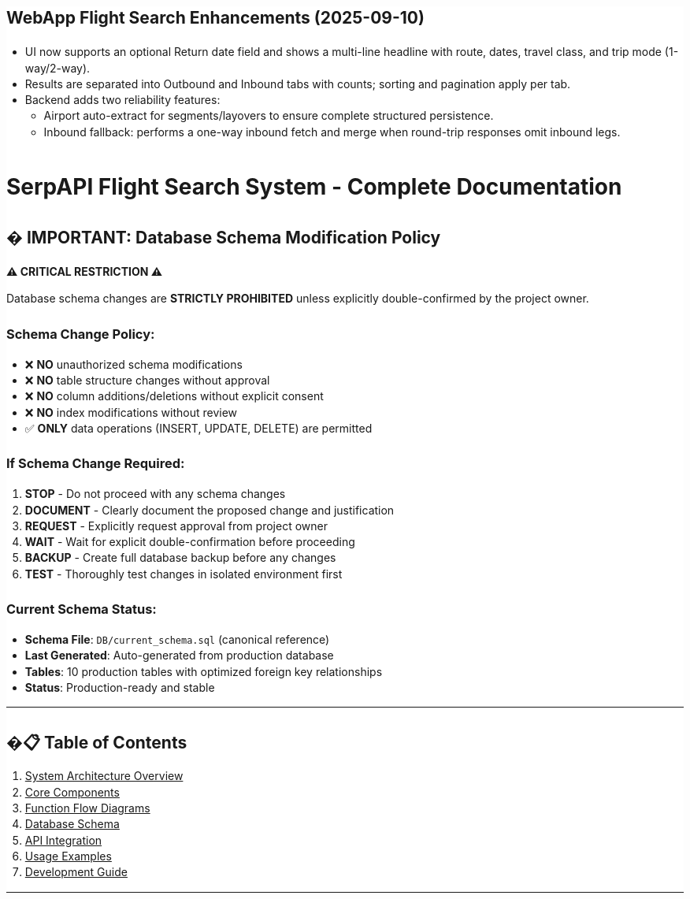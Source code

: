 ## WebApp Flight Search Enhancements (2025-09-10)
- UI now supports an optional Return date field and shows a multi-line headline with route, dates, travel class, and trip mode (1-way/2-way).
- Results are separated into Outbound and Inbound tabs with counts; sorting and pagination apply per tab.
- Backend adds two reliability features:
    - Airport auto-extract for segments/layovers to ensure complete structured persistence.
    - Inbound fallback: performs a one-way inbound fetch and merge when round-trip responses omit inbound legs.
# SerpAPI Flight Search System - Complete Documentation

## � IMPORTANT: Database Schema Modification Policy

**⚠️ CRITICAL RESTRICTION ⚠️**

Database schema changes are **STRICTLY PROHIBITED** unless explicitly double-confirmed by the project owner. 

### Schema Change Policy:
- ❌ **NO** unauthorized schema modifications
- ❌ **NO** table structure changes without approval  
- ❌ **NO** column additions/deletions without explicit consent
- ❌ **NO** index modifications without review
- ✅ **ONLY** data operations (INSERT, UPDATE, DELETE) are permitted

### If Schema Change Required:
1. **STOP** - Do not proceed with any schema changes
2. **DOCUMENT** - Clearly document the proposed change and justification
3. **REQUEST** - Explicitly request approval from project owner
4. **WAIT** - Wait for explicit double-confirmation before proceeding
5. **BACKUP** - Create full database backup before any changes
6. **TEST** - Thoroughly test changes in isolated environment first

### Current Schema Status:
- **Schema File**: `DB/current_schema.sql` (canonical reference)
- **Last Generated**: Auto-generated from production database
- **Tables**: 10 production tables with optimized foreign key relationships
- **Status**: Production-ready and stable

---

## �📋 Table of Contents
1. [System Architecture Overview](#system-architecture-overview)
2. [Core Components](#core-components)
3. [Function Flow Diagrams](#function-flow-diagrams)
4. [Database Schema](#database-schema)
5. [API Integration](#api-integration)
6. [Usage Examples](#usage-examples)
7. [Development Guide](#development-guide)

---